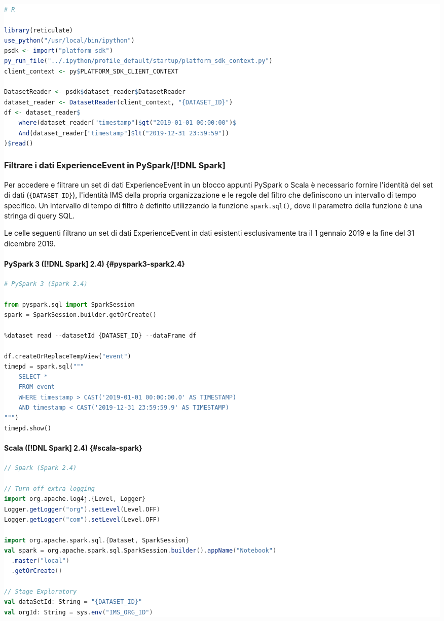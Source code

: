 ```R
# R

library(reticulate)
use_python("/usr/local/bin/ipython")
psdk <- import("platform_sdk")
py_run_file("../.ipython/profile_default/startup/platform_sdk_context.py")
client_context <- py$PLATFORM_SDK_CLIENT_CONTEXT

DatasetReader <- psdk$dataset_reader$DatasetReader
dataset_reader <- DatasetReader(client_context, "{DATASET_ID}") 
df <- dataset_reader$
    where(dataset_reader["timestamp"]$gt("2019-01-01 00:00:00")$
    And(dataset_reader["timestamp"]$lt("2019-12-31 23:59:59"))
)$read()
```

### Filtrare i dati ExperienceEvent in PySpark/[!DNL Spark]

Per accedere e filtrare un set di dati ExperienceEvent in un blocco appunti PySpark o Scala è necessario fornire l&#39;identità del set di dati (`{DATASET_ID}`), l&#39;identità IMS della propria organizzazione e le regole del filtro che definiscono un intervallo di tempo specifico. Un intervallo di tempo di filtro è definito utilizzando la funzione `spark.sql()`, dove il parametro della funzione è una stringa di query SQL.

Le celle seguenti filtrano un set di dati ExperienceEvent in dati esistenti esclusivamente tra il 1 gennaio 2019 e la fine del 31 dicembre 2019.

#### PySpark 3 ([!DNL Spark] 2.4) {#pyspark3-spark2.4}

```python
# PySpark 3 (Spark 2.4)

from pyspark.sql import SparkSession
spark = SparkSession.builder.getOrCreate()

%dataset read --datasetId {DATASET_ID} --dataFrame df

df.createOrReplaceTempView("event")
timepd = spark.sql("""
    SELECT *
    FROM event
    WHERE timestamp > CAST('2019-01-01 00:00:00.0' AS TIMESTAMP)
    AND timestamp < CAST('2019-12-31 23:59:59.9' AS TIMESTAMP)
""")
timepd.show()
```

#### Scala ([!DNL Spark] 2.4) {#scala-spark}

```scala
// Spark (Spark 2.4)

// Turn off extra logging
import org.apache.log4j.{Level, Logger}
Logger.getLogger("org").setLevel(Level.OFF)
Logger.getLogger("com").setLevel(Level.OFF)

import org.apache.spark.sql.{Dataset, SparkSession}
val spark = org.apache.spark.sql.SparkSession.builder().appName("Notebook")
  .master("local")
  .getOrCreate()

// Stage Exploratory
val dataSetId: String = "{DATASET_ID}"
val orgId: String = sys.env("IMS_ORG_ID")
```

[//]: # (Talk about the different Notebooks, introduce that certain starter notebooks are limited to particular kernels)
[//]: # (In the following samples, the first step is currently required but once the SDK is complete, users are no longer required to explicitly define client_context)